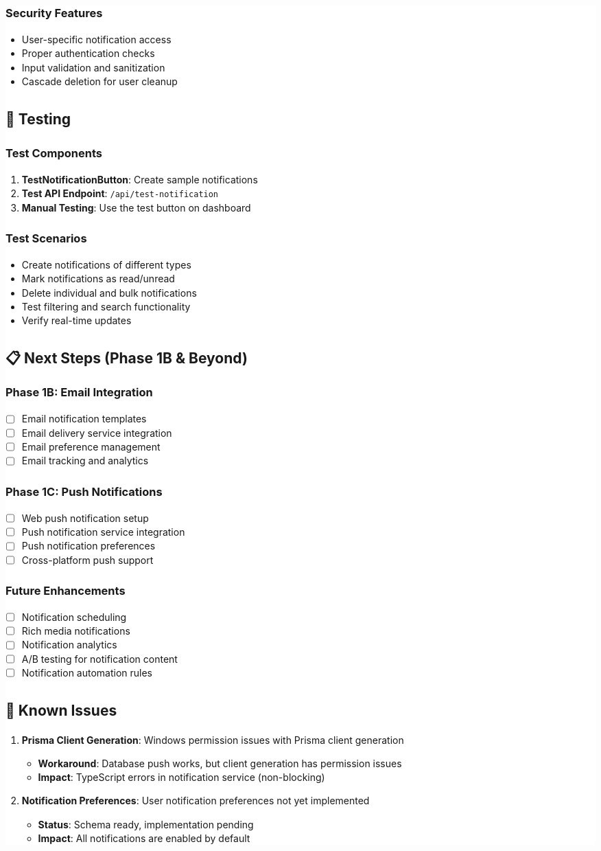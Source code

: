### Security Features
- User-specific notification access
- Proper authentication checks
- Input validation and sanitization
- Cascade deletion for user cleanup

## 🧪 Testing

### Test Components
1. **TestNotificationButton**: Create sample notifications
2. **Test API Endpoint**: `/api/test-notification`
3. **Manual Testing**: Use the test button on dashboard

### Test Scenarios
- Create notifications of different types
- Mark notifications as read/unread
- Delete individual and bulk notifications
- Test filtering and search functionality
- Verify real-time updates

## 📋 Next Steps (Phase 1B & Beyond)

### Phase 1B: Email Integration
- [ ] Email notification templates
- [ ] Email delivery service integration
- [ ] Email preference management
- [ ] Email tracking and analytics

### Phase 1C: Push Notifications
- [ ] Web push notification setup
- [ ] Push notification service integration
- [ ] Push notification preferences
- [ ] Cross-platform push support

### Future Enhancements
- [ ] Notification scheduling
- [ ] Rich media notifications
- [ ] Notification analytics
- [ ] A/B testing for notification content
- [ ] Notification automation rules

## 🐛 Known Issues

1. **Prisma Client Generation**: Windows permission issues with Prisma client generation
   - **Workaround**: Database push works, but client generation has permission issues
   - **Impact**: TypeScript errors in notification service (non-blocking)

2. **Notification Preferences**: User notification preferences not yet implemented
   - **Status**: Schema ready, implementation pending
   - **Impact**: All notifications are enabled by default
